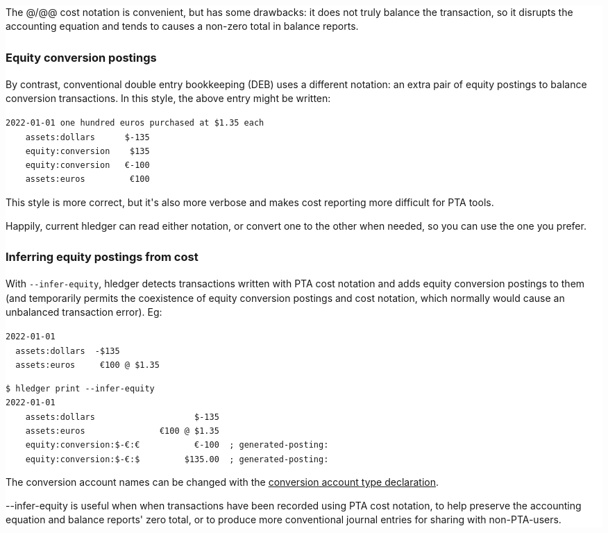 The @/@@ cost notation is convenient, but has some drawbacks: it does
not truly balance the transaction, so it disrupts the accounting
equation and tends to causes a non-zero total in balance reports.

### Equity conversion postings

By contrast, conventional double entry bookkeeping (DEB) uses a
different notation: an extra pair of equity postings to balance
conversion transactions. In this style, the above entry might be
written:

``` journal
2022-01-01 one hundred euros purchased at $1.35 each
    assets:dollars      $-135
    equity:conversion    $135
    equity:conversion   €-100
    assets:euros         €100
```

This style is more correct, but it\'s also more verbose and makes cost
reporting more difficult for PTA tools.

Happily, current hledger can read either notation, or convert one to the
other when needed, so you can use the one you prefer.

### Inferring equity postings from cost

With `--infer-equity`, hledger detects transactions written with PTA
cost notation and adds equity conversion postings to them (and
temporarily permits the coexistence of equity conversion postings and
cost notation, which normally would cause an unbalanced transaction
error). Eg:

``` journal
2022-01-01
  assets:dollars  -$135
  assets:euros     €100 @ $1.35
```

```cli
$ hledger print --infer-equity
2022-01-01
    assets:dollars                    $-135
    assets:euros               €100 @ $1.35
    equity:conversion:$-€:€           €-100  ; generated-posting:
    equity:conversion:$-€:$         $135.00  ; generated-posting:
```

The conversion account names can be changed with the [conversion account
type declaration](#account-types).

\--infer-equity is useful when when transactions have been recorded
using PTA cost notation, to help preserve the accounting equation and
balance reports\' zero total, or to produce more conventional journal
entries for sharing with non-PTA-users.
